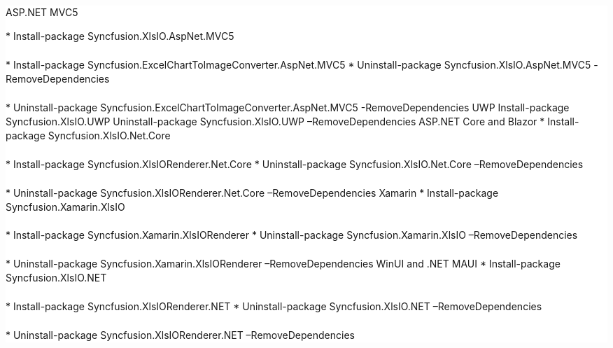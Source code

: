 ASP.NET MVC5
</td>
<td>
* Install-package Syncfusion.XlsIO.AspNet.MVC5<br/><br/>
* Install-package Syncfusion.ExcelChartToImageConverter.AspNet.MVC5
</td>
<td>
* Uninstall-package Syncfusion.XlsIO.AspNet.MVC5 -RemoveDependencies <br/><br/>
* Uninstall-package Syncfusion.ExcelChartToImageConverter.AspNet.MVC5 -RemoveDependencies  
</td>
</tr>
<tr>
<td>
UWP
</td>
<td>
Install-package Syncfusion.XlsIO.UWP
</td>
<td>
Uninstall-package Syncfusion.XlsIO.UWP –RemoveDependencies
</td>
</tr>
<tr>
<td>
ASP.NET Core and Blazor
</td>
<td>
* Install-package Syncfusion.XlsIO.Net.Core <br/><br/>
* Install-package Syncfusion.XlsIORenderer.Net.Core
</td>
<td>
* Uninstall-package Syncfusion.XlsIO.Net.Core –RemoveDependencies<br/><br/>
* Uninstall-package Syncfusion.XlsIORenderer.Net.Core –RemoveDependencies
</td>
</tr>
<tr>
<td>
Xamarin
</td>
<td>
* Install-package Syncfusion.Xamarin.XlsIO <br/><br/>
* Install-package Syncfusion.Xamarin.XlsIORenderer
</td>
<td>
* Uninstall-package Syncfusion.Xamarin.XlsIO –RemoveDependencies <br/><br/>
* Uninstall-package Syncfusion.Xamarin.XlsIORenderer –RemoveDependencies
</td>
</tr>
<tr>
<td>
WinUI and .NET MAUI
</td>
<td>
* Install-package Syncfusion.XlsIO.NET <br/><br/>
* Install-package Syncfusion.XlsIORenderer.NET
</td>
<td>
* Uninstall-package Syncfusion.XlsIO.NET –RemoveDependencies<br/><br/>
* Uninstall-package Syncfusion.XlsIORenderer.NET –RemoveDependencies
</td>
</tr>
</table>